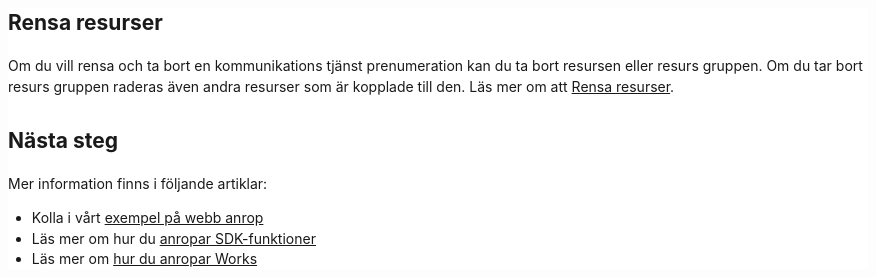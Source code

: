## <a name="clean-up-resources"></a>Rensa resurser
Om du vill rensa och ta bort en kommunikations tjänst prenumeration kan du ta bort resursen eller resurs gruppen. Om du tar bort resurs gruppen raderas även andra resurser som är kopplade till den. Läs mer om att [Rensa resurser](../create-communication-resource.md?pivots=platform-azp&tabs=windows#clean-up-resources).

## <a name="next-steps"></a>Nästa steg
Mer information finns i följande artiklar:

- Kolla i vårt [exempel på webb anrop](https://docs.microsoft.com/azure/communication-services/samples/web-calling-sample)
- Läs mer om hur du [anropar SDK-funktioner](https://docs.microsoft.com/azure/communication-services/quickstarts/voice-video-calling/calling-client-samples?pivots=platform-web)
- Läs mer om [hur du anropar Works](https://docs.microsoft.com/azure/communication-services/concepts/voice-video-calling/about-call-types)

